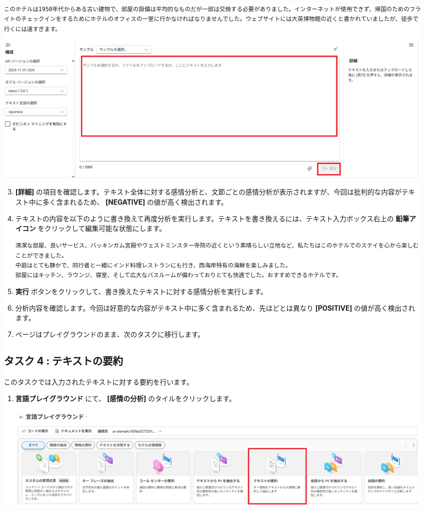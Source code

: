    ```text
   このホテルは1950年代からある古い建物で、部屋の設備は平均的なものだが一部は交換する必要がありました。インターネットが使用できず、帰国のためのフライトのチェックインをするためにホテルのオフィスの一室に行かなければなりませんでした。ウェブサイトには大英博物館の近くと書かれていましたが、徒歩で行くには遠すぎます。
   ```

   ![](./media/lab2/07.png)

3. **[詳細]** の項目を確認します。テキスト全体に対する感情分析と、文節ごとの感情分析が表示されますが、今回は批判的な内容がテキスト中に多く含まれるため、 **[NEGATIVE]** の値が高く検出されます。

4. テキストの内容を以下のように書き換えて再度分析を実行します。テキストを書き換えるには、テキスト入力ボックス右上の **鉛筆アイコン** をクリックして編集可能な状態にします。

   ```text
   清潔な部屋、良いサービス、バッキンガム宮殿やウェストミンスター寺院の近くという素晴らしい立地など、私たちはこのホテルでのステイを心から楽しむことができました。
   中庭はとても静かで、同行者と一緒にインド料理レストランにも行き、西海岸特有の海鮮を楽しみました。
   部屋にはキッチン、ラウンジ、寝室、そして広大なバスルームが備わっておりとても快適でした。おすすめできるホテルです。
   ```

5. **実行** ボタンをクリックして、書き換えたテキストに対する感情分析を実行します。

6. 分析内容を確認します。今回は好意的な内容がテキスト中に多く含まれるため、先ほどとは異なり **[POSITIVE]** の値が高く検出されます。

7. ページはプレイグラウンドのまま、次のタスクに移行します。

## タスク 4 : テキストの要約

このタスクでは入力されたテキストに対する要約を行います。

1. **言語プレイグラウンド** にて、  **[感情の分析]** のタイルをクリックします。

   ![](./media/lab2/08.png)
